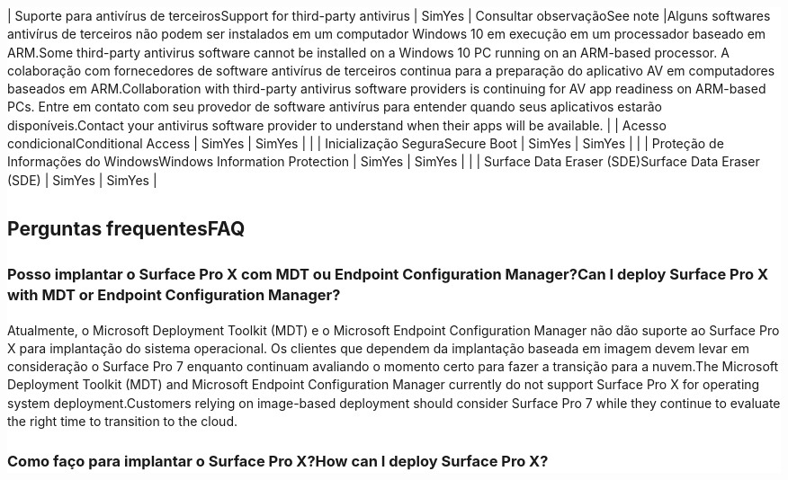 | <span data-ttu-id="a1f5f-257">Suporte para antivírus de terceiros</span><span class="sxs-lookup"><span data-stu-id="a1f5f-257">Support for third-party antivirus</span></span> | <span data-ttu-id="a1f5f-258">Sim</span><span class="sxs-lookup"><span data-stu-id="a1f5f-258">Yes</span></span>           | <span data-ttu-id="a1f5f-259">Consultar observação</span><span class="sxs-lookup"><span data-stu-id="a1f5f-259">See note</span></span>      |<span data-ttu-id="a1f5f-260">Alguns softwares antivírus de terceiros não podem ser instalados em um computador Windows 10 em execução em um processador baseado em ARM.</span><span class="sxs-lookup"><span data-stu-id="a1f5f-260">Some third-party antivirus software cannot be installed on a Windows 10 PC running on an ARM-based processor.</span></span> <span data-ttu-id="a1f5f-261">A colaboração com fornecedores de software antivírus de terceiros continua para a preparação do aplicativo AV em computadores baseados em ARM.</span><span class="sxs-lookup"><span data-stu-id="a1f5f-261">Collaboration with third-party antivirus software providers is continuing for AV app readiness on ARM-based PCs.</span></span> <span data-ttu-id="a1f5f-262">Entre em contato com seu provedor de software antivírus para entender quando seus aplicativos estarão disponíveis.</span><span class="sxs-lookup"><span data-stu-id="a1f5f-262">Contact your antivirus software provider to understand when their apps will be available.</span></span> |
| <span data-ttu-id="a1f5f-263">Acesso condicional</span><span class="sxs-lookup"><span data-stu-id="a1f5f-263">Conditional Access</span></span>                | <span data-ttu-id="a1f5f-264">Sim</span><span class="sxs-lookup"><span data-stu-id="a1f5f-264">Yes</span></span>           | <span data-ttu-id="a1f5f-265">Sim</span><span class="sxs-lookup"><span data-stu-id="a1f5f-265">Yes</span></span>           |                                                                                                                                                                                                                                                                                                                                                      |
| <span data-ttu-id="a1f5f-266">Inicialização Segura</span><span class="sxs-lookup"><span data-stu-id="a1f5f-266">Secure Boot</span></span>                       | <span data-ttu-id="a1f5f-267">Sim</span><span class="sxs-lookup"><span data-stu-id="a1f5f-267">Yes</span></span>           | <span data-ttu-id="a1f5f-268">Sim</span><span class="sxs-lookup"><span data-stu-id="a1f5f-268">Yes</span></span>           |                                                                                                                                                                                                                                                                                                                                                      |
| <span data-ttu-id="a1f5f-269">Proteção de Informações do Windows</span><span class="sxs-lookup"><span data-stu-id="a1f5f-269">Windows Information Protection</span></span>    | <span data-ttu-id="a1f5f-270">Sim</span><span class="sxs-lookup"><span data-stu-id="a1f5f-270">Yes</span></span>           | <span data-ttu-id="a1f5f-271">Sim</span><span class="sxs-lookup"><span data-stu-id="a1f5f-271">Yes</span></span>           |                                                                                                                                                                                                                                                                                                                                                      |
| <span data-ttu-id="a1f5f-272">Surface Data Eraser (SDE)</span><span class="sxs-lookup"><span data-stu-id="a1f5f-272">Surface Data Eraser (SDE)</span></span>         | <span data-ttu-id="a1f5f-273">Sim</span><span class="sxs-lookup"><span data-stu-id="a1f5f-273">Yes</span></span>           | <span data-ttu-id="a1f5f-274">Sim</span><span class="sxs-lookup"><span data-stu-id="a1f5f-274">Yes</span></span>           |                                                                                                                                                                                                                                                                                                                                                     
## <span data-ttu-id="a1f5f-275">Perguntas frequentes</span><span class="sxs-lookup"><span data-stu-id="a1f5f-275">FAQ</span></span>

### <span data-ttu-id="a1f5f-276">Posso implantar o Surface Pro X com MDT ou Endpoint Configuration Manager?</span><span class="sxs-lookup"><span data-stu-id="a1f5f-276">Can I deploy Surface Pro X with MDT or Endpoint Configuration Manager?</span></span>

<span data-ttu-id="a1f5f-277">Atualmente, o Microsoft Deployment Toolkit (MDT) e o Microsoft Endpoint Configuration Manager não dão suporte ao Surface Pro X para implantação do sistema operacional. Os clientes que dependem da implantação baseada em imagem devem levar em consideração o Surface Pro 7 enquanto continuam avaliando o momento certo para fazer a transição para a nuvem.</span><span class="sxs-lookup"><span data-stu-id="a1f5f-277">The Microsoft Deployment Toolkit (MDT) and Microsoft Endpoint Configuration Manager  currently do not support Surface Pro X for operating system deployment.Customers relying on image-based deployment should consider Surface Pro 7 while they continue to evaluate the right time to transition to the cloud.</span></span>

### <span data-ttu-id="a1f5f-278">Como faço para implantar o Surface Pro X?</span><span class="sxs-lookup"><span data-stu-id="a1f5f-278">How can I deploy Surface Pro X?</span></span>
